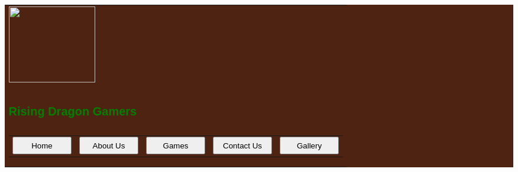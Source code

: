 <!doctype html>
<html lang="en">
<head>
<meta charset="utf-8">
<title>Untitled Document</title>
<style>
	center {
	display: block;
	margin-left: auto;
	margin-right: auto;
	width: 50%;
	}
	h1 { font-family: Century Gothic, CenturyGothic, AppleGothic, sans-serif; font-size: 20px; font-style: normal; font-variant: normal; font-weight: 700; line-height: 20px; color:green;}
	td { font-family: Century Gothic, CenturyGothic, AppleGothic, sans-serif; font-size: 13px; font-style: normal; font-variant: normal; font-weight: 700; line-height: 20px; color:green;}
	body {
  background-color: #4F2311;
}
	table {width: 100%}
	</style>
</head>

<body>
<table>
  <tbody>
    <tr>
      <td><img src="../risingdragon/risingDragonLogo.PNG" class="center" width="146" height="129" alt=""/></td>
    </tr>
    <tr>
		<td><h1 class="center">Rising Dragon Gamers</h1></td>
    </tr>
    <tr>
      <td><table>
        <tbody>
          <tr>
            <td>
			   <form id="form1" name="form1" method="post" action="../Website/home.html">
      <input type="submit" name="button1" id="button1" value="Home" style="width:100px;height:30px" />
  </form>
			  </td>
            <td>
			   <form id="form2" name="form1" method="post" action="../Website/aboutus.html">
      <input type="submit" name="button2" id="button2" value="About Us" style="width:100px;height:30px" />
  </form>
			  </td>
            <td>
			   <form id="form3" name="form1" method="post" action="../Website/games.html">
      <input type="submit" name="button3" id="button3" value="Games" style="width:100px;height:30px" />
  </form>
			  </td>
            <td>
			   <form id="form4" name="form1" method="post" action="../Website/contactus.html">
      <input type="submit" name="button4" id="button4" value="Contact Us" style="width:100px;height:30px" />
  </form></td>
            <td>
			   <form id="form5" name="form1" method="post" action="../Website/gallery.html">
      <input type="submit" name="button5" id="button5" value="Gallery" style="width:100px;height:30px" />
  </form></td>
          </tr>
        </tbody>
